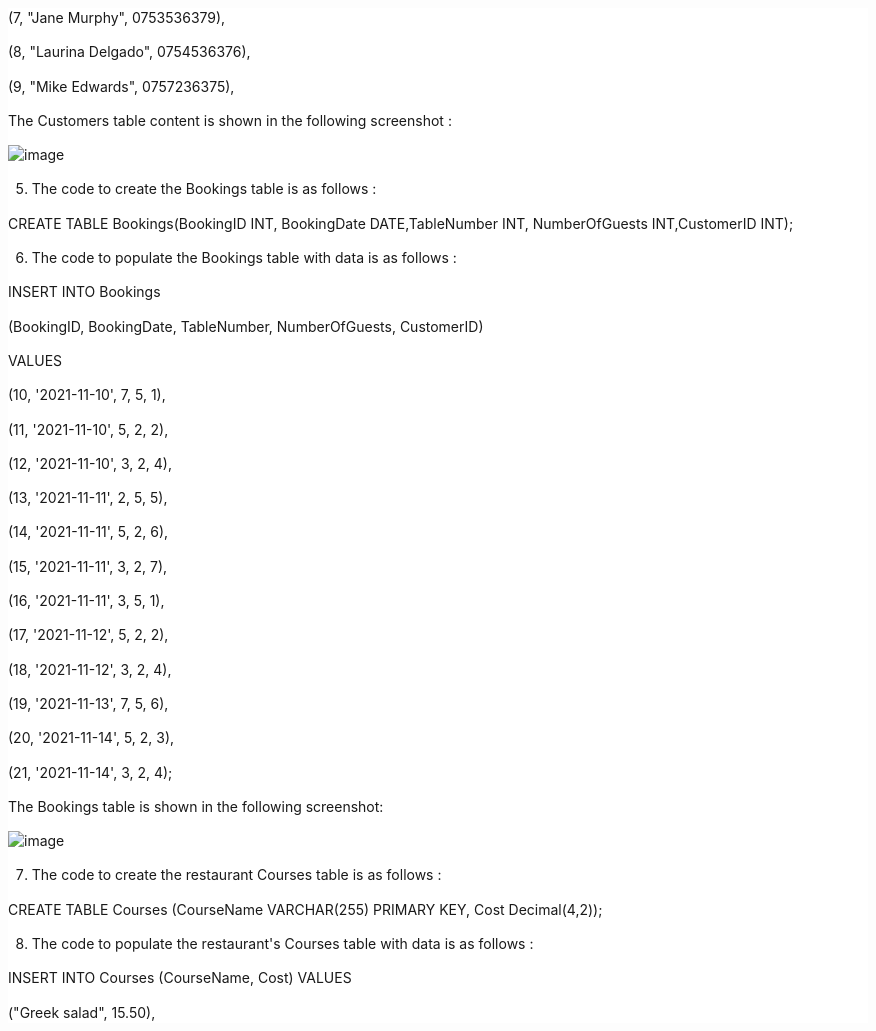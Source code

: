 (7, "Jane Murphy", 0753536379),      

(8, "Laurina Delgado", 0754536376),      

(9, "Mike Edwards", 0757236375),     


The Customers table content is shown in the following screenshot :

![image](https://github.com/himanshu1295/MySQL_Database_Project/assets/106751126/20422fe3-a46b-4fbf-a688-6254e18da266)


5. The code to create the Bookings table is as follows :

CREATE TABLE Bookings(BookingID INT, BookingDate DATE,TableNumber INT, NumberOfGuests INT,CustomerID INT);


6. The code to populate the Bookings table with data is as follows :

INSERT INTO Bookings 

(BookingID, BookingDate, TableNumber, NumberOfGuests, CustomerID)

VALUES 

(10, '2021-11-10', 7, 5, 1),  

(11, '2021-11-10', 5, 2, 2),  

(12, '2021-11-10', 3, 2, 4), 

(13, '2021-11-11', 2, 5, 5),  

(14, '2021-11-11', 5, 2, 6),  

(15, '2021-11-11', 3, 2, 7), 

(16, '2021-11-11', 3, 5, 1),  

(17, '2021-11-12', 5, 2, 2),  

(18, '2021-11-12', 3, 2, 4), 

(19, '2021-11-13', 7, 5, 6),  

(20, '2021-11-14', 5, 2, 3),  

(21, '2021-11-14', 3, 2, 4);


The Bookings table is shown in the following screenshot:

![image](https://github.com/himanshu1295/MySQL_Database_Project/assets/106751126/0ad18348-f8fd-45a9-8dd3-4dc15953e681)


7. The code to create the restaurant Courses table is as follows :

CREATE TABLE Courses (CourseName VARCHAR(255) PRIMARY KEY, Cost Decimal(4,2));


8. The code to populate the restaurant's Courses table with data is as follows :

INSERT INTO Courses (CourseName, Cost) VALUES 

("Greek salad", 15.50), 
